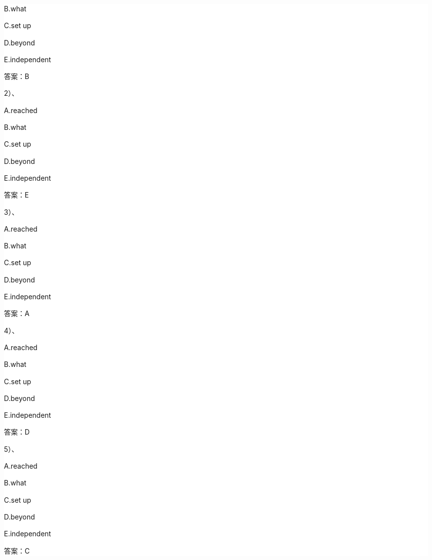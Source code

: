 B.what

C.set up

D.beyond

E.independent

答案：B

2）、

A.reached

B.what

C.set up

D.beyond

E.independent

答案：E

3）、

A.reached

B.what

C.set up

D.beyond

E.independent

答案：A

4）、

A.reached

B.what

C.set up

D.beyond

E.independent

答案：D

5）、

A.reached

B.what

C.set up

D.beyond

E.independent

答案：C
